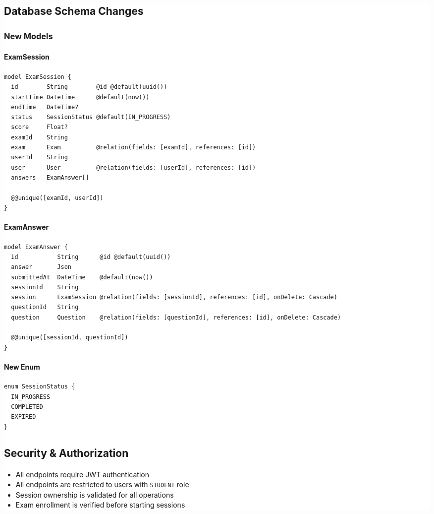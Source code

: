 ## Database Schema Changes

### New Models

#### ExamSession
```prisma
model ExamSession {
  id        String        @id @default(uuid())
  startTime DateTime      @default(now())
  endTime   DateTime?
  status    SessionStatus @default(IN_PROGRESS)
  score     Float?
  examId    String
  exam      Exam          @relation(fields: [examId], references: [id])
  userId    String
  user      User          @relation(fields: [userId], references: [id])
  answers   ExamAnswer[]

  @@unique([examId, userId])
}
```

#### ExamAnswer
```prisma
model ExamAnswer {
  id           String      @id @default(uuid())
  answer       Json
  submittedAt  DateTime    @default(now())
  sessionId    String
  session      ExamSession @relation(fields: [sessionId], references: [id], onDelete: Cascade)
  questionId   String
  question     Question    @relation(fields: [questionId], references: [id], onDelete: Cascade)

  @@unique([sessionId, questionId])
}
```

#### New Enum
```prisma
enum SessionStatus {
  IN_PROGRESS
  COMPLETED
  EXPIRED
}
```

## Security & Authorization

- All endpoints require JWT authentication
- All endpoints are restricted to users with `STUDENT` role
- Session ownership is validated for all operations
- Exam enrollment is verified before starting sessions
